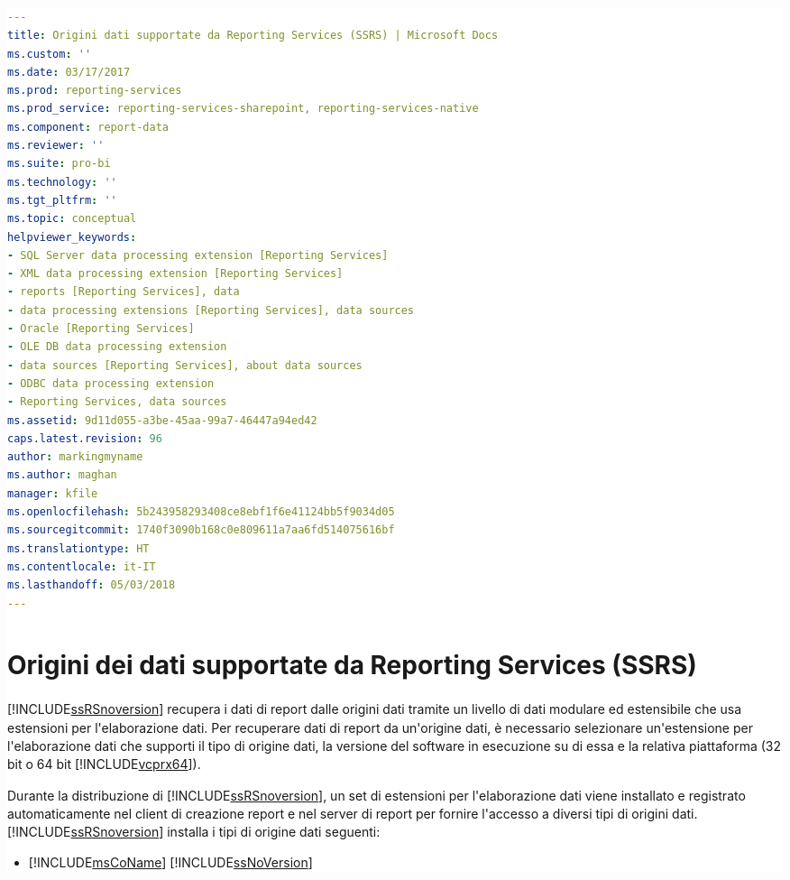 ```yaml
---
title: Origini dati supportate da Reporting Services (SSRS) | Microsoft Docs
ms.custom: ''
ms.date: 03/17/2017
ms.prod: reporting-services
ms.prod_service: reporting-services-sharepoint, reporting-services-native
ms.component: report-data
ms.reviewer: ''
ms.suite: pro-bi
ms.technology: ''
ms.tgt_pltfrm: ''
ms.topic: conceptual
helpviewer_keywords:
- SQL Server data processing extension [Reporting Services]
- XML data processing extension [Reporting Services]
- reports [Reporting Services], data
- data processing extensions [Reporting Services], data sources
- Oracle [Reporting Services]
- OLE DB data processing extension
- data sources [Reporting Services], about data sources
- ODBC data processing extension
- Reporting Services, data sources
ms.assetid: 9d11d055-a3be-45aa-99a7-46447a94ed42
caps.latest.revision: 96
author: markingmyname
ms.author: maghan
manager: kfile
ms.openlocfilehash: 5b243958293408ce8ebf1f6e41124bb5f9034d05
ms.sourcegitcommit: 1740f3090b168c0e809611a7aa6fd514075616bf
ms.translationtype: HT
ms.contentlocale: it-IT
ms.lasthandoff: 05/03/2018
---
```

# <a name="data-sources-supported-by-reporting-services-ssrs"></a>Origini dei dati supportate da Reporting Services (SSRS)
  [!INCLUDE[ssRSnoversion](../../includes/ssrsnoversion-md.md)] recupera i dati di report dalle origini dati tramite un livello di dati modulare ed estensibile che usa estensioni per l'elaborazione dati. Per recuperare dati di report da un'origine dati, è necessario selezionare un'estensione per l'elaborazione dati che supporti il tipo di origine dati, la versione del software in esecuzione su di essa e la relativa piattaforma (32 bit o 64 bit [!INCLUDE[vcprx64](../../includes/vcprx64-md.md)]).  
  
 Durante la distribuzione di [!INCLUDE[ssRSnoversion](../../includes/ssrsnoversion-md.md)], un set di estensioni per l'elaborazione dati viene installato e registrato automaticamente nel client di creazione report e nel server di report per fornire l'accesso a diversi tipi di origini dati. [!INCLUDE[ssRSnoversion](../../includes/ssrsnoversion-md.md)] installa i tipi di origine dati seguenti:  
  
-   [!INCLUDE[msCoName](../../includes/msconame-md.md)] [!INCLUDE[ssNoVersion](../../includes/ssnoversion-md.md)]  
  